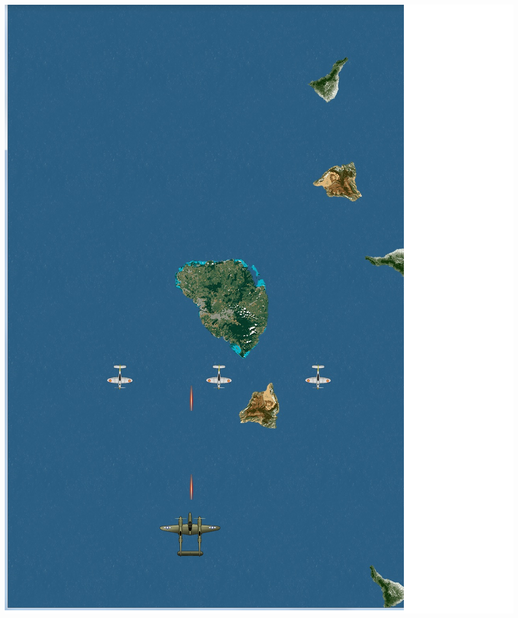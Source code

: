 <img src="images/ProperlyCenteredBullets.jpg" class= "img-fluid"  alt="Create new object with button">
</div>
</div>
